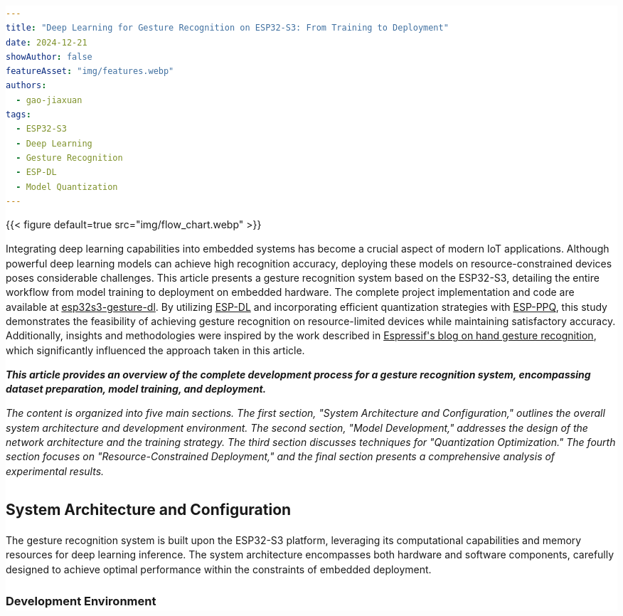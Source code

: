 ```yaml
---
title: "Deep Learning for Gesture Recognition on ESP32-S3: From Training to Deployment"
date: 2024-12-21
showAuthor: false
featureAsset: "img/features.webp"
authors:
  - gao-jiaxuan
tags:
  - ESP32-S3
  - Deep Learning
  - Gesture Recognition
  - ESP-DL
  - Model Quantization
---
```


{{< figure
    default=true
    src="img/flow_chart.webp"
    >}}

Integrating deep learning capabilities into embedded systems has become a crucial aspect of modern IoT applications. Although powerful deep learning models can achieve high recognition accuracy, deploying these models on resource-constrained devices poses considerable challenges. This article presents a gesture recognition system based on the ESP32-S3, detailing the entire workflow from model training to deployment on embedded hardware. The complete project implementation and code are available at [esp32s3-gesture-dl](https://github.com/BlakeHansen130/esp32s3-gesture-dl). By utilizing [ESP-DL](https://github.com/espressif/esp-dl) and incorporating efficient quantization strategies with [ESP-PPQ](https://github.com/espressif/esp-ppq), this study demonstrates the feasibility of achieving gesture recognition on resource-limited devices while maintaining satisfactory accuracy. Additionally, insights and methodologies were inspired by the work described in [Espressif's blog on hand gesture recognition](https://developer.espressif.com/blog/hand-gesture-recognition-on-esp32-s3-with-esp-deep-learning/), which significantly influenced the approach taken in this article.

__*This article provides an overview of the complete development process for a gesture recognition system, encompassing dataset preparation, model training, and deployment.*__

*The content is organized into five main sections. The first section, "System Architecture and Configuration," outlines the overall system architecture and development environment. The second section, "Model Development," addresses the design of the network architecture and the training strategy. The third section discusses techniques for "Quantization Optimization." The fourth section focuses on "Resource-Constrained Deployment," and the final section presents a comprehensive analysis of experimental results.*

## System Architecture and Configuration

The gesture recognition system is built upon the ESP32-S3 platform, leveraging its computational capabilities and memory resources for deep learning inference. The system architecture encompasses both hardware and software components, carefully designed to achieve optimal performance within the constraints of embedded deployment.

### Development Environment
